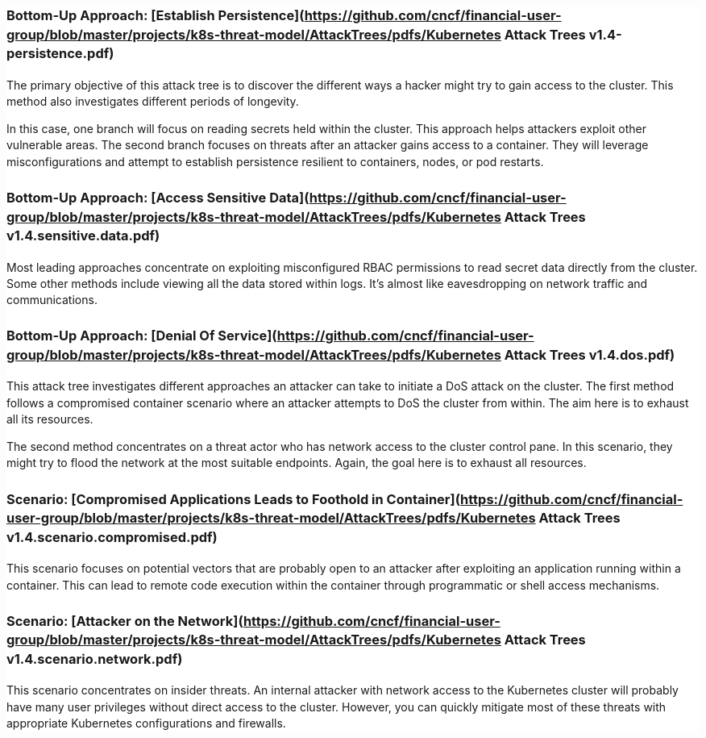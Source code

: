 ### Bottom-Up Approach: [Establish Persistence](https://github.com/cncf/financial-user-group/blob/master/projects/k8s-threat-model/AttackTrees/pdfs/Kubernetes Attack Trees v1.4-persistence.pdf)

The primary objective of this attack tree is to discover the  different ways a hacker might try to gain access to the cluster. This  method also investigates different periods of longevity.

In this case, one branch will focus on reading secrets held within  the cluster. This approach helps attackers exploit other vulnerable  areas. The second branch focuses on threats after an attacker gains  access to a container. They will leverage misconfigurations and attempt  to establish persistence resilient to containers, nodes, or pod  restarts.

### Bottom-Up Approach: [Access Sensitive Data](https://github.com/cncf/financial-user-group/blob/master/projects/k8s-threat-model/AttackTrees/pdfs/Kubernetes Attack Trees v1.4.sensitive.data.pdf)

Most leading approaches concentrate on exploiting misconfigured RBAC  permissions to read secret data directly from the cluster. Some other  methods include viewing all the data stored within logs. It’s almost  like eavesdropping on network traffic and communications.

### Bottom-Up Approach: [Denial Of Service](https://github.com/cncf/financial-user-group/blob/master/projects/k8s-threat-model/AttackTrees/pdfs/Kubernetes Attack Trees v1.4.dos.pdf)

This attack tree investigates different approaches an attacker can  take to initiate a DoS attack on the cluster. The first method follows a compromised container scenario where an attacker attempts to DoS the  cluster from within. The aim here is to exhaust all its resources.

The second method concentrates on a threat actor who has network  access to the cluster control pane. In this scenario, they might try to  flood the network at the most suitable endpoints. Again, the goal here  is to exhaust all resources.

### Scenario: [Compromised Applications Leads to Foothold in Container](https://github.com/cncf/financial-user-group/blob/master/projects/k8s-threat-model/AttackTrees/pdfs/Kubernetes Attack Trees v1.4.scenario.compromised.pdf)

This scenario focuses on potential vectors that are probably open to  an attacker after exploiting an application running within a container.  This can lead to remote code execution within the container through  programmatic or shell access mechanisms.

### Scenario: [Attacker on the Network](https://github.com/cncf/financial-user-group/blob/master/projects/k8s-threat-model/AttackTrees/pdfs/Kubernetes Attack Trees v1.4.scenario.network.pdf)

This scenario concentrates on insider threats. An internal attacker  with network access to the Kubernetes cluster will probably have many  user privileges without direct access to the cluster. However, you can  quickly mitigate most of these threats with appropriate Kubernetes  configurations and firewalls.
